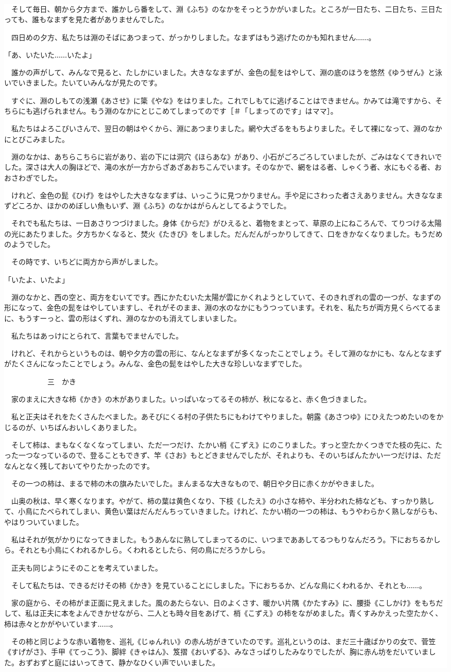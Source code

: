 　そして毎日、朝から夕方まで、誰かしら番をして、淵《ふち》のなかをそっとうかがいました。ところが一日たち、二日たち、三日たっても、誰もなまずを見た者がありませんでした。

　四日めの夕方、私たちは淵のそばにあつまって、がっかりしました。なまずはもう逃げたのかも知れません……。

「あ、いたいた……いたよ」

　誰かの声がして、みんなで見ると、たしかにいました。大きななまずが、金色の髭をはやして、淵の底のほうを悠然《ゆうぜん》と泳いでいきました。たいていみんなが見たのです。

　すぐに、淵のしもての浅瀬《あさせ》に簗《やな》をはりました。これでしもてに逃げることはできません。かみては滝ですから、そちらにも逃げられません。もう淵のなかにとじこめてしまってのです［＃「しまってのです」はママ］。

　私たちはよろこびいさんで、翌日の朝はやくから、淵にあつまりました。網や大ざるをもちよりました。そして裸になって、淵のなかにとびこみました。

　淵のなかは、あちらこちらに岩があり、岩の下には洞穴《ほらあな》があり、小石がごろごろしていましたが、ごみはなくてきれいでした。深さは大人の胸ほどで、滝の水が一方からざあざあおちこんでいます。そのなかで、網をはる者、しゃくう者、水にもぐる者、おおさわぎでした。

　けれど、金色の髭《ひげ》をはやした大きななまずは、いっこうに見つかりません。手や足にさわった者さえありません。大きななまずどころか、ほかのめぼしい魚もいず、淵《ふち》のなかはがらんとしてるようでした。

　それでも私たちは、一日あさりつづけました。身体《からだ》がひえると、着物をまとって、草原の上にねころんで、てりつける太陽の光にあたりました。夕方ちかくなると、焚火《たきび》をしました。だんだんがっかりしてきて、口をきかなくなりました。もうだめのようでした。

　その時です、いちどに両方から声がしました。

「いたよ、いたよ」

　淵のなかと、西の空と、両方をむいてです。西にかたむいた太陽が雲にかくれようとしていて、そのきれぎれの雲の一つが、なまずの形になって、金色の髭をはやしていますし、それがそのまま、淵の水のなかにもうつっています。それを、私たちが両方見くらべてるまに、もうすーっと、雲の形はくずれ、淵のなかのも消えてしまいました。

　私たちはあっけにとられて、言葉もでませんでした。

　けれど、それからというものは、朝や夕方の雲の形に、なんとなまずが多くなったことでしょう。そして淵のなかにも、なんとなまずがたくさんになったことでしょう。みんな、金色の髭をはやした大きな珍しいなまずでした。



　　　　　　三　かき



　家のまえに大きな柿《かき》の木がありました。いっぱいなってるその柿が、秋になると、赤く色づきました。

　私と正夫はそれをたくさんたべました。あそびにくる村の子供たちにもわけてやりました。朝露《あさつゆ》にひえたつめたいのをかじるのが、いちばんおいしくありました。

　そして柿は、まもなくなくなってしまい、ただ一つだけ、たかい梢《こずえ》にのこりました。すっと空たかくつきでた枝の先に、たった一つなっているので、登ることもできず、竿《さお》もとどきませんでしたが、それよりも、そのいちばんたかい一つだけは、ただなんとなく残しておいてやりたかったのです。

　その一つの柿は、まるで柿の木の旗みたいでした。まんまるな大きなもので、朝日や夕日に赤くかがやきました。

　山奥の秋は、早く寒くなります。やがて、柿の葉は黄色くなり、下枝《したえ》の小さな柿や、半分われた柿なども、すっかり熟して、小鳥にたべられてしまい、黄色い葉はだんだんちっていきました。けれど、たかい梢の一つの柿は、もうやわらかく熟しながらも、やはりついていました。

　私はそれが気がかりになってきました。もうあんなに熟してしまってるのに、いつまでああしてるつもりなんだろう。下におちるかしら。それとも小鳥にくわれるかしら。くわれるとしたら、何の鳥にだろうかしら。

　正夫も同じようにそのことを考えていました。

　そして私たちは、できるだけその柿《かき》を見ていることにしました。下におちるか、どんな鳥にくわれるか、それとも……。

　家の庭から、その柿がま正面に見えました。風のあたらない、日のよくさす、暖かい片隅《かたすみ》に、腰掛《こしかけ》をもちだして、私は正夫に本をよんできかせながら、二人とも時々目をあげて、梢《こずえ》の柿をながめました。青くすみかえった空たかく、柿は赤々とかがやいています……。

　その柿と同じような赤い着物を、巡礼《じゅんれい》の赤ん坊がきていたのです。巡礼というのは、まだ三十歳ばかりの女で、菅笠《すげがさ》、手甲《てっこう》、脚絆《きゃはん》、笈摺《おいずる》、みなさっぱりしたみなりでしたが、胸に赤ん坊をだいていました。おずおずと庭にはいってきて、静かなひくい声でいいました。
